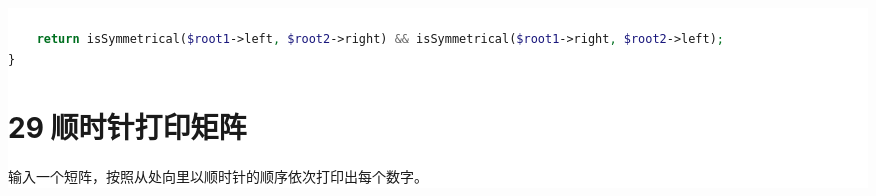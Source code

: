 ```php

	return isSymmetrical($root1->left, $root2->right) && isSymmetrical($root1->right, $root2->left);
}
```


29 顺时针打印矩阵
===============
输入一个短阵，按照从处向里以顺时针的顺序依次打印出每个数字。




